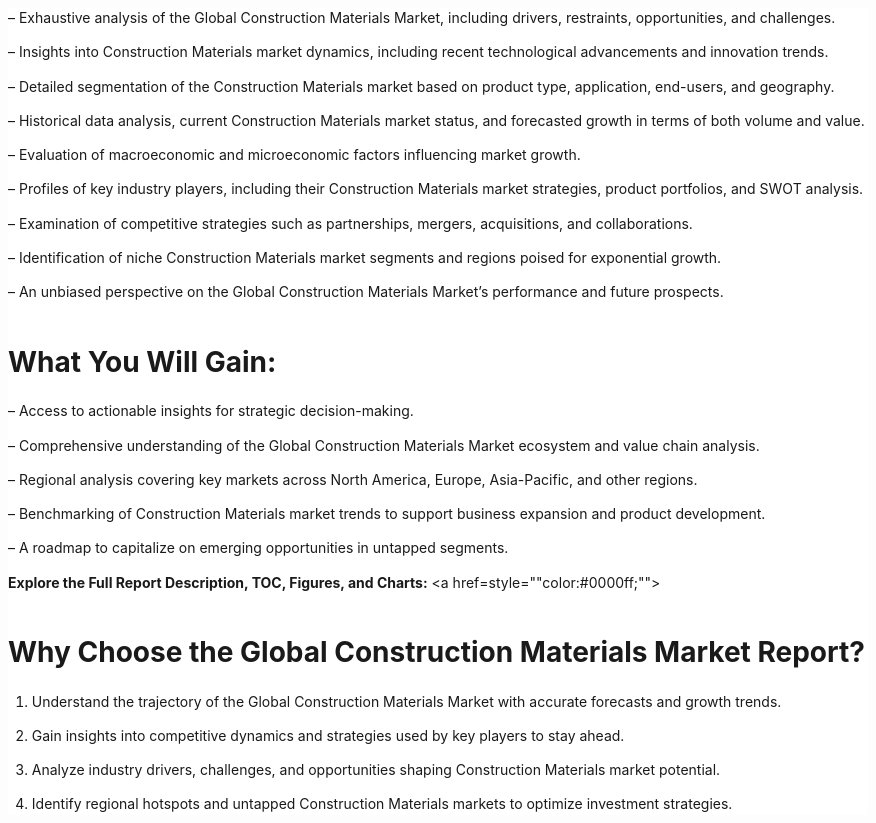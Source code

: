 – Exhaustive analysis of the Global Construction Materials Market, including drivers, restraints, opportunities, and challenges.

– Insights into Construction Materials market dynamics, including recent technological advancements and innovation trends.

– Detailed segmentation of the Construction Materials market based on product type, application, end-users, and geography.

– Historical data analysis, current Construction Materials market status, and forecasted growth in terms of both volume and value.

– Evaluation of macroeconomic and microeconomic factors influencing market growth.

– Profiles of key industry players, including their Construction Materials market strategies, product portfolios, and SWOT analysis.

– Examination of competitive strategies such as partnerships, mergers, acquisitions, and collaborations.

– Identification of niche Construction Materials market segments and regions poised for exponential growth.

– An unbiased perspective on the Global Construction Materials Market’s performance and future prospects.

# <strong>What You Will Gain:</strong>

– Access to actionable insights for strategic decision-making.

– Comprehensive understanding of the Global Construction Materials Market ecosystem and value chain analysis.

– Regional analysis covering key markets across North America, Europe, Asia-Pacific, and other regions.

– Benchmarking of Construction Materials market trends to support business expansion and product development.

– A roadmap to capitalize on emerging opportunities in untapped segments.

<strong>Explore the Full Report Description, TOC, Figures, and Charts:</strong>
<a href=style=""color:#0000ff;""></a>

# <strong>Why Choose the Global Construction Materials Market Report?</strong>

1. Understand the trajectory of the Global Construction Materials Market with accurate forecasts and growth trends.

2. Gain insights into competitive dynamics and strategies used by key players to stay ahead.

3. Analyze industry drivers, challenges, and opportunities shaping Construction Materials market potential.

4. Identify regional hotspots and untapped Construction Materials markets to optimize investment strategies.

